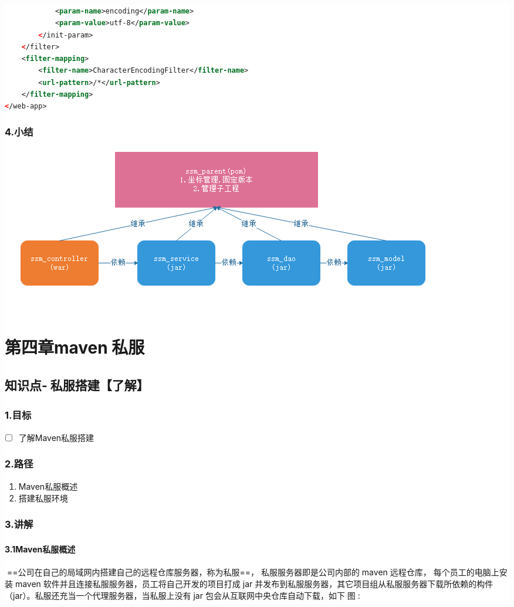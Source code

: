 ```xml
            <param-name>encoding</param-name>
            <param-value>utf-8</param-value>
        </init-param>
    </filter>
    <filter-mapping>
        <filter-name>CharacterEncodingFilter</filter-name>
        <url-pattern>/*</url-pattern>
    </filter-mapping>
</web-app>
```

### 4.小结

![1562318610677](img/1562318610677.png)  

# 第四章maven 私服

## 知识点- 私服搭建【了解】 

### 1.目标

- [ ] 了解Maven私服搭建

### 2.路径

1. Maven私服概述
2. 搭建私服环境 

### 3.讲解

#### 3.1Maven私服概述

​	==公司在自己的局域网内搭建自己的远程仓库服务器，称为私服==， 私服服务器即是公司内部的 maven 远程仓库， 每个员工的电脑上安装 maven 软件并且连接私服服务器，员工将自己开发的项目打成 jar 并发布到私服服务器，其它项目组从私服服务器下载所依赖的构件（jar）。私服还充当一个代理服务器，当私服上没有 jar 包会从互联网中央仓库自动下载，如下
图 :
